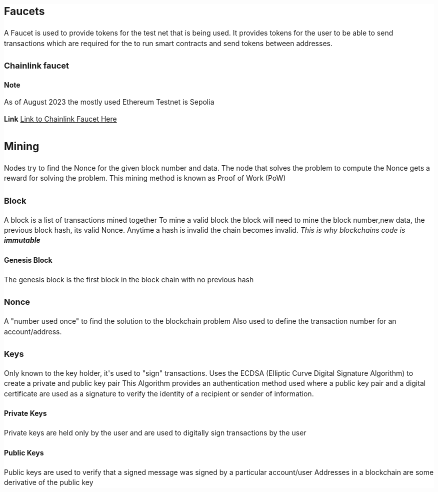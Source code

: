 ## Faucets

A Faucet is used to provide tokens for the test net that is being used.
It provides tokens for the user to be able to send transactions which
are required for the to run smart contracts and send tokens between addresses.

### Chainlink faucet

**Note**

As of August 2023 the mostly used Ethereum Testnet is Sepolia

**Link**
[Link to Chainlink Faucet Here](https://faucets.chain.link/sepolia)

## Mining

Nodes try to find the Nonce for the given block number and data. The node
that solves the problem to compute the Nonce gets a reward for solving the problem.
This mining method is known as Proof of Work (PoW)

### Block

A block is a list of transactions mined together
To mine a valid block the block will need to mine the block number,new data, the previous block hash,
its valid Nonce. Anytime a hash is invalid the chain becomes invalid.
_This is why blockchains code is **immutable**_

#### Genesis Block

The genesis block is the first block in the block chain with no previous hash

### Nonce

A "number used once" to find the solution to the blockchain problem
Also used to define the transaction number for an account/address.

### Keys

Only known to the key holder, it's used to "sign" transactions.
Uses the ECDSA (Elliptic Curve Digital Signature Algorithm) to create a private and public key pair
This Algorithm provides an authentication method used where a public key pair and a digital certificate are used as a signature to
verify the identity of a recipient or sender of information.

#### Private Keys

Private keys are held only by the user and are used to digitally sign transactions by the user

#### Public Keys

Public keys are used to verify that a signed message was signed by a particular account/user
Addresses in a blockchain are some derivative of the public key
